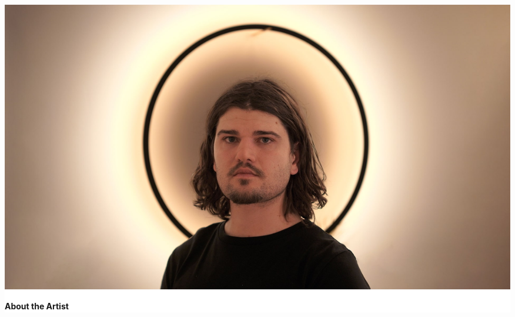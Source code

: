 <img style="width: 100%" height="auto" width="100%" alt="Artist- Janez Groselj" src="/images/2024 Installations/website_0014_Janez_Groselj_min.jpg">
</div>
<p><strong>About the Artist</strong>
</p>